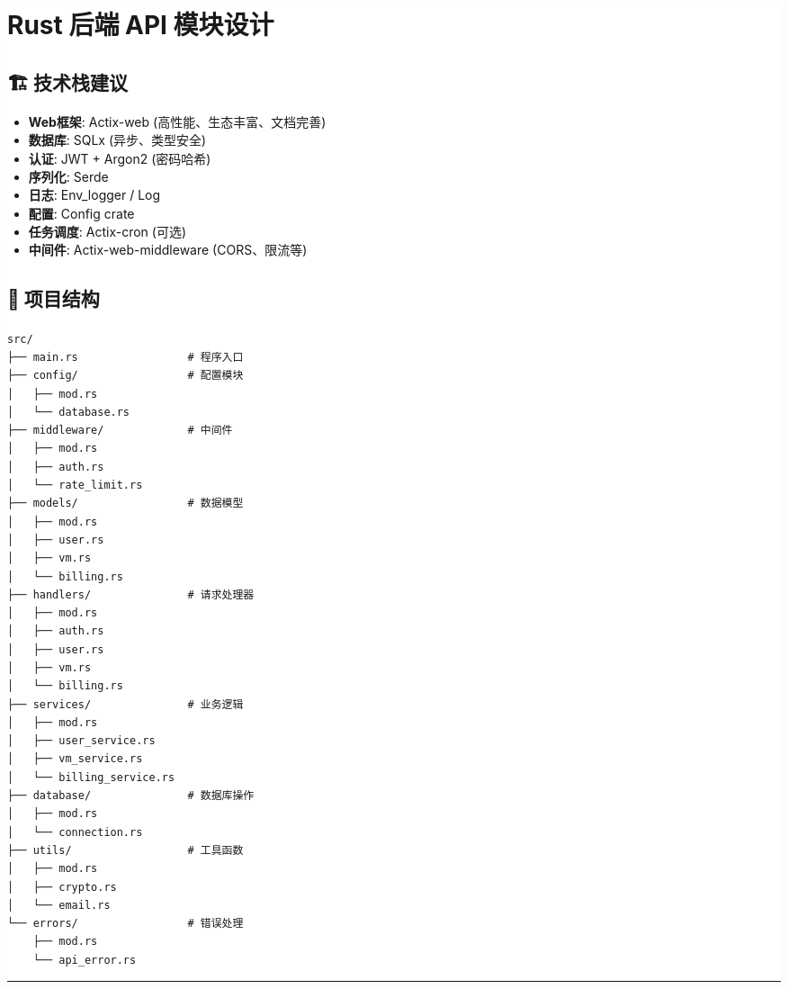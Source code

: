 # Rust 后端 API 模块设计

## 🏗️ 技术栈建议
- **Web框架**: Actix-web (高性能、生态丰富、文档完善)
- **数据库**: SQLx (异步、类型安全)
- **认证**: JWT + Argon2 (密码哈希)
- **序列化**: Serde
- **日志**: Env_logger / Log
- **配置**: Config crate
- **任务调度**: Actix-cron (可选)
- **中间件**: Actix-web-middleware (CORS、限流等)

## 📁 项目结构
```
src/
├── main.rs                 # 程序入口
├── config/                 # 配置模块
│   ├── mod.rs
│   └── database.rs
├── middleware/             # 中间件
│   ├── mod.rs
│   ├── auth.rs
│   └── rate_limit.rs
├── models/                 # 数据模型
│   ├── mod.rs
│   ├── user.rs
│   ├── vm.rs
│   └── billing.rs
├── handlers/               # 请求处理器
│   ├── mod.rs
│   ├── auth.rs
│   ├── user.rs
│   ├── vm.rs
│   └── billing.rs
├── services/               # 业务逻辑
│   ├── mod.rs
│   ├── user_service.rs
│   ├── vm_service.rs
│   └── billing_service.rs
├── database/               # 数据库操作
│   ├── mod.rs
│   └── connection.rs
├── utils/                  # 工具函数
│   ├── mod.rs
│   ├── crypto.rs
│   └── email.rs
└── errors/                 # 错误处理
    ├── mod.rs
    └── api_error.rs
```

---